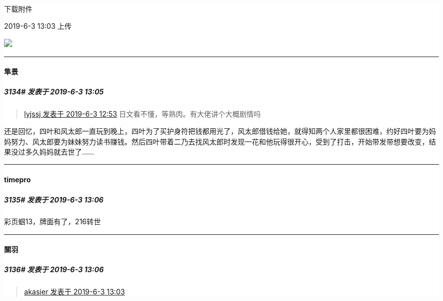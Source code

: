 


下载附件


2019-6-3 13:03 上传









<img src="https://img.saraba1st.com/forum/201906/03/130341sz22j9bhaxd2iddi.jpg" referrerpolicy="no-referrer">












-----

####  隼景  
##### 3134#       发表于 2019-6-3 13:05



<blockquote><a href="httphttps://bbs.saraba1st.com/2b/forum.php?mod=redirect&amp;goto=findpost&amp;pid=43970023&amp;ptid=1831320" target="_blank">lyjssj 发表于 2019-6-3 12:53</a>
日文看不懂，等熟肉。有大佬讲个大概剧情吗</blockquote>
还是回忆，四叶和风太郎一直玩到晚上，四叶为了买护身符把钱都用光了，风太郎借钱给她，就得知两个人家里都很困难，约好四叶要为妈妈努力、风太郎要为妹妹努力读书赚钱。然后四叶带着二乃去找风太郎时发现一花和他玩得很开心，受到了打击，开始带发带想要改变，结果没过多久妈妈就去世了……







-----

####  timepro  
##### 3135#       发表于 2019-6-3 13:06




彩页蝈13，牌面有了，216转世







-----

####  關羽  
##### 3136#       发表于 2019-6-3 13:06



<blockquote><a href="httphttps://bbs.saraba1st.com/2b/forum.php?mod=redirect&amp;goto=findpost&amp;pid=43970163&amp;ptid=1831320" target="_blank">akasier 发表于 2019-6-3 13:03</a>
